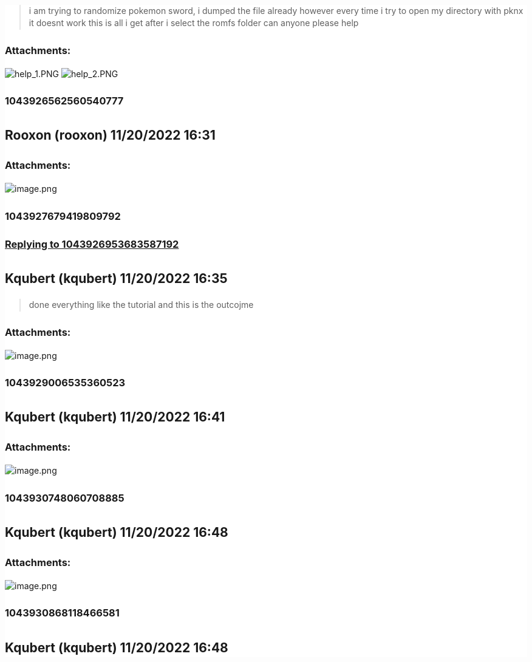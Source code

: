 > i am trying to randomize pokemon sword, i dumped the file already  however every time i try to open my directory with pknx it doesnt work this is all i get after i select the romfs folder can anyone please help
### Attachments: 
![help_1.PNG](https://yuzudiscordbackup.s3.us-west-2.amazonaws.com/files-game-mods/1043924159283068999_help_1.PNG)
![help_2.PNG](https://yuzudiscordbackup.s3.us-west-2.amazonaws.com/files-game-mods/1043924159283068999_help_2.PNG)

### 1043926562560540777
## Rooxon (rooxon) 11/20/2022 16:31 

> 
### Attachments: 
![image.png](https://yuzudiscordbackup.s3.us-west-2.amazonaws.com/files-game-mods/1043926562560540777_image.png)

### 1043927679419809792
### [Replying to 1043926953683587192](#1043926953683587192)
## Kqubert (kqubert) 11/20/2022 16:35 

> done everything like the tutorial and this is the outcojme
### Attachments: 
![image.png](https://yuzudiscordbackup.s3.us-west-2.amazonaws.com/files-game-mods/1043927679419809792_image.png)

### 1043929006535360523
## Kqubert (kqubert) 11/20/2022 16:41 

> 
### Attachments: 
![image.png](https://yuzudiscordbackup.s3.us-west-2.amazonaws.com/files-game-mods/1043929006535360523_image.png)

### 1043930748060708885
## Kqubert (kqubert) 11/20/2022 16:48 

> 
### Attachments: 
![image.png](https://yuzudiscordbackup.s3.us-west-2.amazonaws.com/files-game-mods/1043930748060708885_image.png)

### 1043930868118466581
## Kqubert (kqubert) 11/20/2022 16:48 
